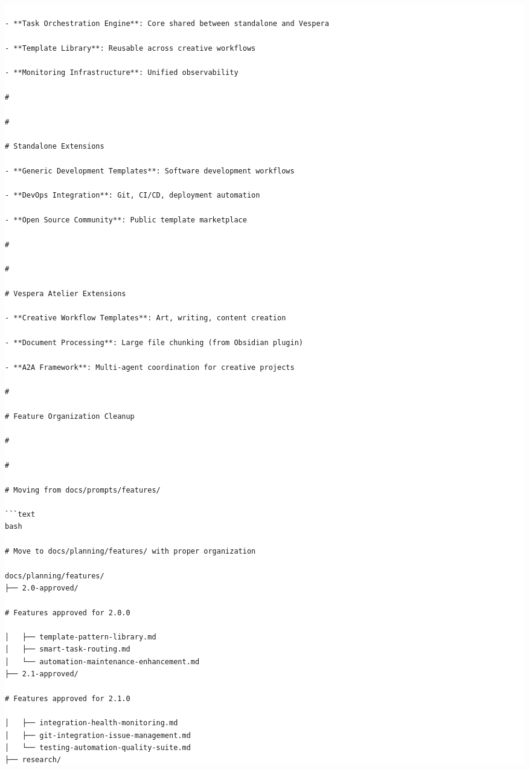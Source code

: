 ```text

- **Task Orchestration Engine**: Core shared between standalone and Vespera

- **Template Library**: Reusable across creative workflows

- **Monitoring Infrastructure**: Unified observability

#

#

# Standalone Extensions

- **Generic Development Templates**: Software development workflows

- **DevOps Integration**: Git, CI/CD, deployment automation

- **Open Source Community**: Public template marketplace

#

#

# Vespera Atelier Extensions

- **Creative Workflow Templates**: Art, writing, content creation

- **Document Processing**: Large file chunking (from Obsidian plugin)

- **A2A Framework**: Multi-agent coordination for creative projects

#

# Feature Organization Cleanup

#

#

# Moving from docs/prompts/features/

```text
bash

# Move to docs/planning/features/ with proper organization

docs/planning/features/
├── 2.0-approved/          

# Features approved for 2.0.0

│   ├── template-pattern-library.md
│   ├── smart-task-routing.md
│   └── automation-maintenance-enhancement.md
├── 2.1-approved/          

# Features approved for 2.1.0

│   ├── integration-health-monitoring.md
│   ├── git-integration-issue-management.md
│   └── testing-automation-quality-suite.md
├── research/              

```